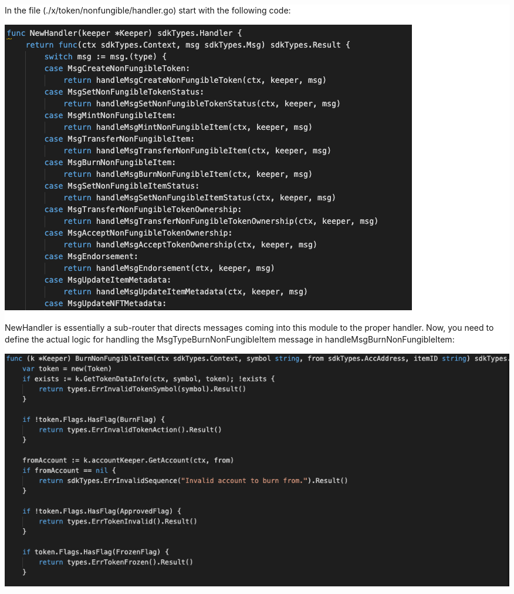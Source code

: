 In the file (./x/token/nonfungible/handler.go) start with the following code:

![Image-1](pic_nonfungible/MintNonFungibleItem_01.png)


NewHandler is essentially a sub-router that directs messages coming into this module to the proper handler.
Now, you need to define the actual logic for handling the MsgTypeBurnNonFungibleItem message in handleMsgBurnNonFungibleItem:

![Image-2](pic_nonfungible/BurnNonFungibleItem_02.png)
